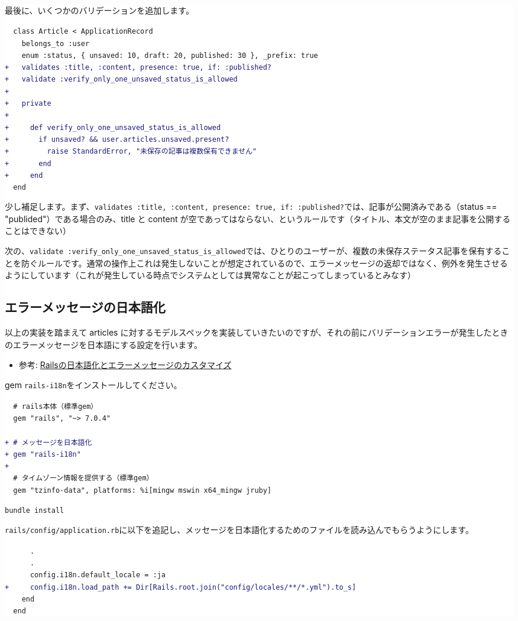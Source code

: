 最後に、いくつかのバリデーションを追加します。

```diff rb:rails/app/models/article.rb
  class Article < ApplicationRecord
    belongs_to :user
    enum :status, { unsaved: 10, draft: 20, published: 30 }, _prefix: true
+   validates :title, :content, presence: true, if: :published?
+   validate :verify_only_one_unsaved_status_is_allowed
+
+   private
+
+     def verify_only_one_unsaved_status_is_allowed
+       if unsaved? && user.articles.unsaved.present?
+         raise StandardError, "未保存の記事は複数保有できません"
+       end
+     end
  end
```

少し補足します。まず、`validates :title, :content, presence: true, if: :published?`では、記事が公開済みである（status == "publided"）である場合のみ、title と content が空であってはならない、というルールです（タイトル、本文が空のまま記事を公開することはできない）

次の、`validate :verify_only_one_unsaved_status_is_allowed`では、ひとりのユーザーが、複数の未保存ステータス記事を保有することを防ぐルールです。通常の操作上これは発生しないことが想定されているので、エラーメッセージの返却ではなく、例外を発生させるようにしています（これが発生している時点でシステムとしては異常なことが起こってしまっているとみなす）

## エラーメッセージの日本語化

以上の実装を踏まえて articles に対するモデルスペックを実装していきたいのですが、それの前にバリデーションエラーが発生したときのエラーメッセージを日本語にする設定を行います。

- 参考: [Railsの日本語化とエラーメッセージのカスタマイズ](https://zenn.dev/machamp/articles/rails-validation-message)

gem `rails-i18n`をインストールしてください。

```diff :rails/Gemfile
  # rails本体（標準gem）
  gem "rails", "~> 7.0.4"

+ # メッセージを日本語化
+ gem "rails-i18n"
+
  # タイムゾーン情報を提供する（標準gem）
  gem "tzinfo-data", platforms: %i[mingw mswin x64_mingw jruby]
```

```sh:railsコンテナ
bundle install
```

`rails/config/application.rb`に以下を追記し、メッセージを日本語化するためのファイルを読み込んでもらうようにします。

```diff rb:rails/config/application.rb
      .
      .
      config.i18n.default_locale = :ja
+     config.i18n.load_path += Dir[Rails.root.join("config/locales/**/*.yml").to_s]
    end
  end
```
